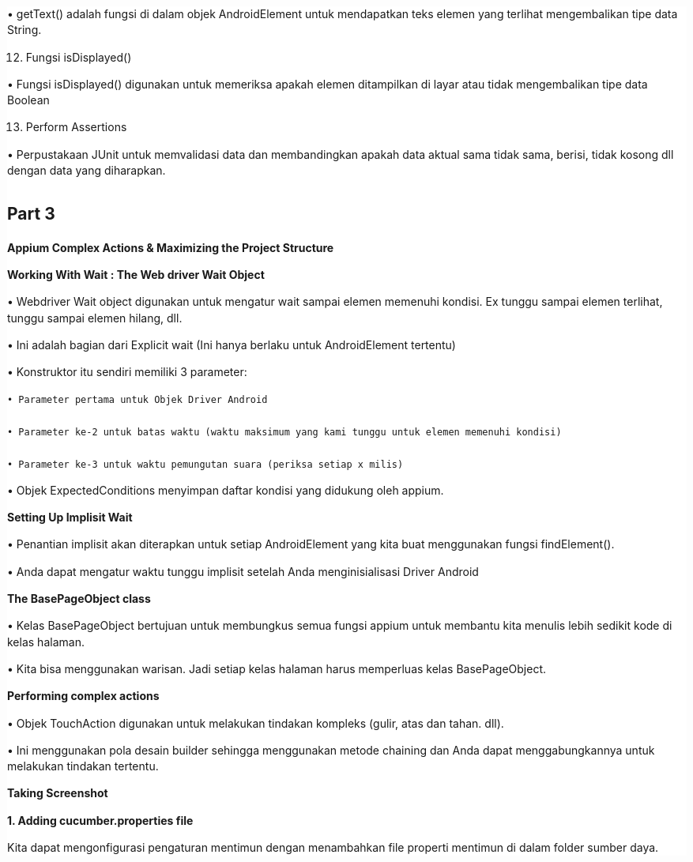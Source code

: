 • getText() adalah fungsi di dalam objek AndroidElement untuk mendapatkan teks elemen yang terlihat mengembalikan tipe data String.

12. Fungsi isDisplayed()

• Fungsi isDisplayed() digunakan untuk memeriksa apakah elemen ditampilkan di layar atau tidak mengembalikan tipe data Boolean

13. Perform Assertions

• Perpustakaan JUnit untuk memvalidasi data dan membandingkan apakah data aktual sama tidak sama, berisi, tidak kosong dll dengan data yang diharapkan.

## Part 3

**Appium Complex Actions & Maximizing the Project Structure**

**Working With Wait : The Web driver Wait Object**

• Webdriver Wait object digunakan untuk mengatur wait sampai elemen memenuhi kondisi. Ex tunggu sampai elemen terlihat, tunggu sampai elemen hilang, dll.

• Ini adalah bagian dari Explicit wait (Ini hanya berlaku untuk AndroidElement tertentu)

• Konstruktor itu sendiri memiliki 3 parameter:

    • Parameter pertama untuk Objek Driver Android

    • Parameter ke-2 untuk batas waktu (waktu maksimum yang kami tunggu untuk elemen memenuhi kondisi)

    • Parameter ke-3 untuk waktu pemungutan suara (periksa setiap x milis)


• Objek ExpectedConditions menyimpan daftar kondisi yang didukung oleh appium.

**Setting Up Implisit Wait**

• Penantian implisit akan diterapkan untuk setiap AndroidElement yang kita buat menggunakan fungsi findElement().

• Anda dapat mengatur waktu tunggu implisit setelah Anda menginisialisasi Driver Android

**The BasePageObject class**

• Kelas BasePageObject bertujuan untuk membungkus semua fungsi appium untuk membantu kita menulis lebih sedikit kode di kelas halaman.

• Kita bisa menggunakan warisan. Jadi setiap kelas halaman harus memperluas kelas BasePageObject.


**Performing complex actions**

• Objek TouchAction digunakan untuk melakukan tindakan kompleks (gulir, atas dan tahan. dll).

• Ini menggunakan pola desain builder sehingga menggunakan metode chaining dan Anda dapat menggabungkannya untuk melakukan tindakan tertentu.

**Taking Screenshot**

**1. Adding cucumber.properties file**

Kita dapat mengonfigurasi pengaturan mentimun dengan menambahkan file properti mentimun di dalam folder sumber daya.
